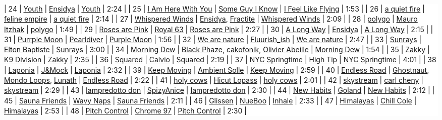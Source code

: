| 24 | [Youth](https://open.spotify.com/track/0w1Bmnum1Fk0Unjy5Ok2ov) | [Ensidya](https://open.spotify.com/artist/2lenoWzSFNMSFJU05uqIrj) | [Youth](https://open.spotify.com/album/1qOuL7TsLLRCTDMFXCCnGm) | 2:24 |
| 25 | [I Am Here With You](https://open.spotify.com/track/1cQCJHU2UkaaUEKqCZjpXT) | [Some Guy I Know](https://open.spotify.com/artist/04PHmOO2YEDLmkcuEM8vzP) | [I Feel Like Flying](https://open.spotify.com/album/5hO3Y5UmKSHnagOsZabvUn) | 1:53 |
| 26 | [a quiet fire](https://open.spotify.com/track/0s1uEBU0SZU8bGxeEh5q36) | [feline empire](https://open.spotify.com/artist/7pNrcc1Bgzb1i88M8TnIVX) | [a quiet fire](https://open.spotify.com/album/2twzW1LzWnlRXm9UZnegsW) | 2:14 |
| 27 | [Whispered Winds](https://open.spotify.com/track/2bkaAE4VM6lLeygzWsakdz) | [Ensidya](https://open.spotify.com/artist/2lenoWzSFNMSFJU05uqIrj), [Fractite](https://open.spotify.com/artist/6ex1nFRXHTVXl7qcbR2nZc) | [Whispered Winds](https://open.spotify.com/album/4D4TennrYGTmUk0el0lebi) | 2:09 |
| 28 | [polygo](https://open.spotify.com/track/0xoyI2U8jQ4pYtc1uKg6Kw) | [Mauro Itzhak](https://open.spotify.com/artist/4ABZDpqLJ4IKly9Vx8sr9i) | [polygo](https://open.spotify.com/album/5aAmoVTtTnDqkOvnB4pm20) | 1:49 |
| 29 | [Roses are Pink](https://open.spotify.com/track/1Q1cgTXvpnwQ8Kd3jb0gMC) | [Royal 63](https://open.spotify.com/artist/3uacTioaRYR9HiighlkFqJ) | [Roses are Pink](https://open.spotify.com/album/1T4fZKskN0Pigykr6opSkA) | 2:27 |
| 30 | [A Long Way](https://open.spotify.com/track/0URH3UrDV3zoeCxGCW6UEL) | [Ensidya](https://open.spotify.com/artist/2lenoWzSFNMSFJU05uqIrj) | [A Long Way](https://open.spotify.com/album/7kFG0WBlziU4iLQV7pLm29) | 2:15 |
| 31 | [Purrple Moon](https://open.spotify.com/track/6MwmKaO7GP7S4lvBVih5ed) | [Pearldiver](https://open.spotify.com/artist/4e9BBDC8gDwj2WVADiqyVQ) | [Purple Moon](https://open.spotify.com/album/2QOvtEbjkx6Lr0jLNS2rAn) | 1:56 |
| 32 | [We are nature](https://open.spotify.com/track/0E2cuECAuRuk34iTMyVwrb) | [Fluurish\_ish](https://open.spotify.com/artist/2uHiTGGGiEJEA3dgYeLlH8) | [We are nature](https://open.spotify.com/album/1y12revksPeIU6RaNLr6jO) | 2:47 |
| 33 | [Sunrays](https://open.spotify.com/track/3ROSFUvRBBEnTU1MrkIw5E) | [Elton Baptiste](https://open.spotify.com/artist/7qZ2onZeQHlYsD6ZoGzCcS) | [Sunrays](https://open.spotify.com/album/4UzshdbWgbYBTcVhAMctLq) | 3:00 |
| 34 | [Morning Dew](https://open.spotify.com/track/7s58sYNKRFrmmg1jrVI4zv) | [Black Phaze](https://open.spotify.com/artist/4Xm7EYlYJm4EqciSxo5emO), [cakofonik](https://open.spotify.com/artist/5QoNyFJzZLKJyQYrEP5cor), [Olivier Abeille](https://open.spotify.com/artist/43d1D4ncfmUYZCkZsxvfEy) | [Morning Dew](https://open.spotify.com/album/0UezO0jwUObQ6dfl0Lk4XT) | 1:54 |
| 35 | [Zakky](https://open.spotify.com/track/0hZ2N9qQUApVWKWR1allC5) | [K9 Division](https://open.spotify.com/artist/14mNenIi1W5u68fvDTd7ES) | [Zakky](https://open.spotify.com/album/0qoRty23FJ6Whk9gQQvBIT) | 2:35 |
| 36 | [Squared](https://open.spotify.com/track/64X7j3lsLdVnh8wkBCuW3E) | [Calvio](https://open.spotify.com/artist/0ERiQMnG5wKxqgyUtJjcM8) | [Squared](https://open.spotify.com/album/37e0iLccpQTmnDVjcjDc9R) | 2:19 |
| 37 | [NYC Springtime](https://open.spotify.com/track/7cxy4O5Ya6lc1hRSey4kiy) | [High Tip](https://open.spotify.com/artist/1GmHbj4LThdp2urHblLSWC) | [NYC Springtime](https://open.spotify.com/album/1gjrInZoxANNKBBnXq3YWi) | 4:01 |
| 38 | [Laponia](https://open.spotify.com/track/1UWszS2YSzYNxUNv14e2x4) | [J&Mock](https://open.spotify.com/artist/1YXxp9FBi4cEJSvFgU4ydk) | [Laponia](https://open.spotify.com/album/6d6UbXOpNqgyJ8AE8P5TRP) | 2:32 |
| 39 | [Keep Moving](https://open.spotify.com/track/5OsLS7T2OOQS39csidWaY9) | [Ambient Solle](https://open.spotify.com/artist/34ScNK2ccDxZim8TVcqWXT) | [Keep Moving](https://open.spotify.com/album/2EQO2XKeYPum97QCk2Vhgd) | 2:59 |
| 40 | [Endless Road](https://open.spotify.com/track/1Kqx9kj7twQEexWCa4WHUZ) | [Ghostnaut](https://open.spotify.com/artist/2RBJhPBOr8mI5evwaL4HR3), [Mondo Loops](https://open.spotify.com/artist/1XFN3VcuKr4tsTtQlRiTgK), [Lunath](https://open.spotify.com/artist/773SnwBYAvo9JlHuulUvMu) | [Endless Road](https://open.spotify.com/album/04YdOVml7kXJN985zOOHPX) | 2:22 |
| 41 | [holy cows](https://open.spotify.com/track/2nSpe6yeULSw6pu4DEJAN0) | [Hicut Lopass](https://open.spotify.com/artist/1sS4XmaU4vzA2TQ2PbKqJX) | [holy cows](https://open.spotify.com/album/46GCXSORoBE6MnvIGEg6Yb) | 2:01 |
| 42 | [skystream](https://open.spotify.com/track/3cpH965slVAktKRqw8yjGI) | [carl cheny](https://open.spotify.com/artist/2KdAwsOoRrvsK5eCKv275Y) | [skystream](https://open.spotify.com/album/1oXZlNt0pfCix13i9LRQDZ) | 2:29 |
| 43 | [Iampredotto don](https://open.spotify.com/track/0gqQB2GBIyprIf4qJYvOHJ) | [SpizyAnice](https://open.spotify.com/artist/2EfobqosVRmphWbrOEIn0Q) | [Iampredotto don](https://open.spotify.com/album/1NDMmgKNdAaPQp7dETbSaK) | 2:30 |
| 44 | [New Habits](https://open.spotify.com/track/35VO2RN51dWHY3xXkZ9T03) | [Goland](https://open.spotify.com/artist/2xClWuiJPUhjkwrk0fu3cA) | [New Habits](https://open.spotify.com/album/2mYcicjLpF8hdMDsCgw0RQ) | 2:12 |
| 45 | [Sauna Friends](https://open.spotify.com/track/6wzbTAUcIuTU8ioK3ySpSg) | [Wavy Naps](https://open.spotify.com/artist/0kFUFC571jik6K7viLxtPX) | [Sauna Friends](https://open.spotify.com/album/1ZziephRiQWbOkRMwJ7GRS) | 2:11 |
| 46 | [Glissen](https://open.spotify.com/track/2jTzKga2LencuGjgunPajE) | [NueBoo](https://open.spotify.com/artist/4m8Hq8mE0p2ajbjQBDOLDk) | [Inhale](https://open.spotify.com/album/1VfXd4FP4FYHe5OMHTqGSH) | 2:33 |
| 47 | [Himalayas](https://open.spotify.com/track/5wMKNBeln1ZRrUlSKJ8U2i) | [Chill Cole](https://open.spotify.com/artist/1Ns2CQv733eYFITrIHvW6Z) | [Himalayas](https://open.spotify.com/album/4YKIW2JuBsnHDAHLZG2Xn6) | 2:53 |
| 48 | [Pitch Control](https://open.spotify.com/track/5dejK4xs8617r5vPh2Crzx) | [Chrome 97](https://open.spotify.com/artist/4qbAWphr98kry2SYzR9wPH) | [Pitch Control](https://open.spotify.com/album/1G6uyMc6ya9JJuy73tBFbo) | 2:30 |